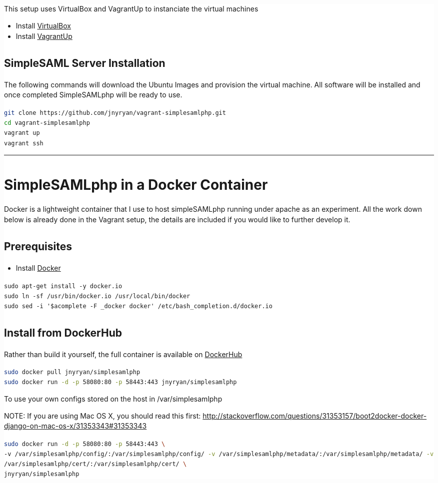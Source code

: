 This setup uses VirtualBox and VagrantUp to instanciate the virtual machines
  - Install [VirtualBox](https://www.virtualbox.org/)
  - Install [VagrantUp](http://www.vagrantup.com/)

## SimpleSAML Server Installation

The following commands will download the Ubuntu Images and provision the virtual
machine. All software will be installed and once completed SimpleSAMLphp will
be ready to use.

``` bash
git clone https://github.com/jnyryan/vagrant-simplesamlphp.git
cd vagrant-simplesamlphp
vagrant up
vagrant ssh
```

---

# SimpleSAMLphp in a Docker Container

Docker is a lightweight container that I use to host simpleSAMLphp running under
apache as an experiment. All the work down below is already done in the Vagrant
setup, the details are included if you would like to further develop it.

## Prerequisites

  - Install [Docker](https://www.docker.com/)
  ```
  sudo apt-get install -y docker.io
  sudo ln -sf /usr/bin/docker.io /usr/local/bin/docker
  sudo sed -i '$acomplete -F _docker docker' /etc/bash_completion.d/docker.io
  ```

## Install from DockerHub

Rather than build it yourself, the full container is available on [DockerHub](https://registry.hub.docker.com/u/jnyryan/simplesamlphp/)

``` bash
sudo docker pull jnyryan/simplesamlphp
sudo docker run -d -p 58080:80 -p 58443:443 jnyryan/simplesamlphp

```

To use your own configs stored on the host in /var/simplesamlphp

NOTE: If you are using Mac OS X, you should read this first: http://stackoverflow.com/questions/31353157/boot2docker-docker-django-on-mac-os-x/31353343#31353343

``` bash
sudo docker run -d -p 58080:80 -p 58443:443 \
-v /var/simplesamlphp/config/:/var/simplesamlphp/config/ -v /var/simplesamlphp/metadata/:/var/simplesamlphp/metadata/ -v /var/simplesamlphp/cert/:/var/simplesamlphp/cert/ \
jnyryan/simplesamlphp
```
